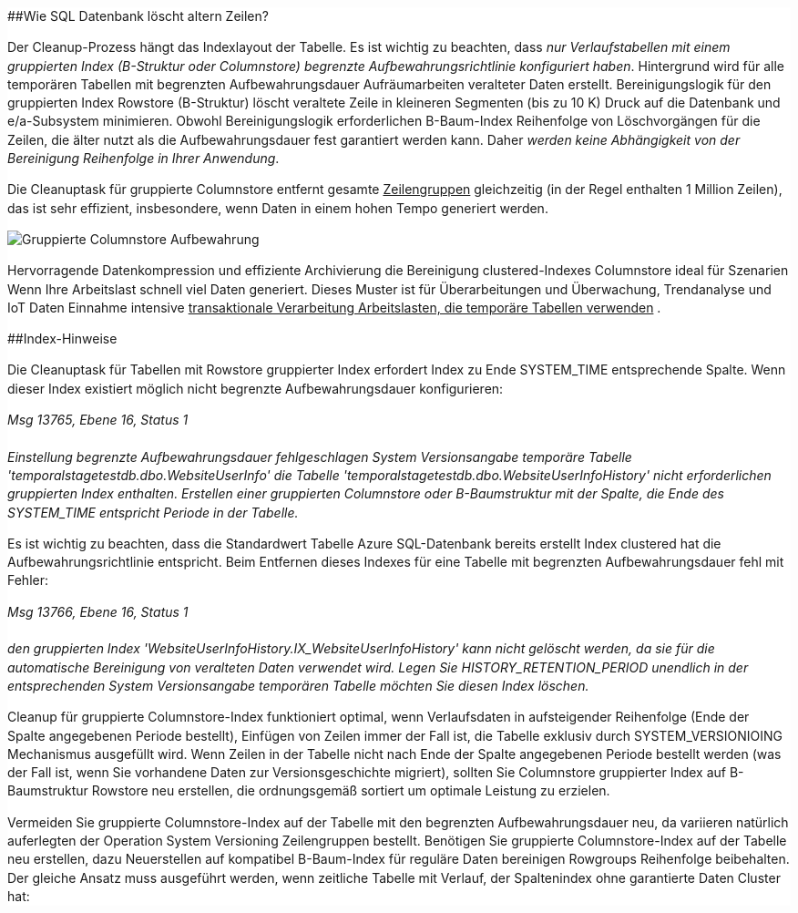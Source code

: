 
##<a name="how-sql-database-deletes-aged-rows"></a>Wie SQL Datenbank löscht altern Zeilen?

Der Cleanup-Prozess hängt das Indexlayout der Tabelle. Es ist wichtig zu beachten, dass *nur Verlaufstabellen mit einem gruppierten Index (B-Struktur oder Columnstore) begrenzte Aufbewahrungsrichtlinie konfiguriert haben*. Hintergrund wird für alle temporären Tabellen mit begrenzten Aufbewahrungsdauer Aufräumarbeiten veralteter Daten erstellt.
Bereinigungslogik für den gruppierten Index Rowstore (B-Struktur) löscht veraltete Zeile in kleineren Segmenten (bis zu 10 K) Druck auf die Datenbank und e/a-Subsystem minimieren. Obwohl Bereinigungslogik erforderlichen B-Baum-Index Reihenfolge von Löschvorgängen für die Zeilen, die älter nutzt als die Aufbewahrungsdauer fest garantiert werden kann. Daher *werden keine Abhängigkeit von der Bereinigung Reihenfolge in Ihrer Anwendung*.

Die Cleanuptask für gruppierte Columnstore entfernt gesamte [Zeilengruppen](https://msdn.microsoft.com/library/gg492088.aspx) gleichzeitig (in der Regel enthalten 1 Million Zeilen), das ist sehr effizient, insbesondere, wenn Daten in einem hohen Tempo generiert werden.

![Gruppierte Columnstore Aufbewahrung](./media/sql-database-temporal-tables-retention-policy/cciretention.png)


Hervorragende Datenkompression und effiziente Archivierung die Bereinigung clustered-Indexes Columnstore ideal für Szenarien Wenn Ihre Arbeitslast schnell viel Daten generiert. Dieses Muster ist für Überarbeitungen und Überwachung, Trendanalyse und IoT Daten Einnahme intensive [transaktionale Verarbeitung Arbeitslasten, die temporäre Tabellen verwenden](https://msdn.microsoft.com/library/mt631669.aspx) .

##<a name="index-considerations"></a>Index-Hinweise

Die Cleanuptask für Tabellen mit Rowstore gruppierter Index erfordert Index zu Ende SYSTEM_TIME entsprechende Spalte. Wenn dieser Index existiert möglich nicht begrenzte Aufbewahrungsdauer konfigurieren:

*Msg 13765, Ebene 16, Status 1 <br> </br> Einstellung begrenzte Aufbewahrungsdauer fehlgeschlagen System Versionsangabe temporäre Tabelle 'temporalstagetestdb.dbo.WebsiteUserInfo' die Tabelle 'temporalstagetestdb.dbo.WebsiteUserInfoHistory' nicht erforderlichen gruppierten Index enthalten. Erstellen einer gruppierten Columnstore oder B-Baumstruktur mit der Spalte, die Ende des SYSTEM_TIME entspricht Periode in der Tabelle.*

Es ist wichtig zu beachten, dass die Standardwert Tabelle Azure SQL-Datenbank bereits erstellt Index clustered hat die Aufbewahrungsrichtlinie entspricht. Beim Entfernen dieses Indexes für eine Tabelle mit begrenzten Aufbewahrungsdauer fehl mit Fehler:

*Msg 13766, Ebene 16, Status 1 <br> </br> den gruppierten Index 'WebsiteUserInfoHistory.IX_WebsiteUserInfoHistory' kann nicht gelöscht werden, da sie für die automatische Bereinigung von veralteten Daten verwendet wird. Legen Sie HISTORY_RETENTION_PERIOD unendlich in der entsprechenden System Versionsangabe temporären Tabelle möchten Sie diesen Index löschen.*

Cleanup für gruppierte Columnstore-Index funktioniert optimal, wenn Verlaufsdaten in aufsteigender Reihenfolge (Ende der Spalte angegebenen Periode bestellt), Einfügen von Zeilen immer der Fall ist, die Tabelle exklusiv durch SYSTEM_VERSIONIOING Mechanismus ausgefüllt wird. Wenn Zeilen in der Tabelle nicht nach Ende der Spalte angegebenen Periode bestellt werden (was der Fall ist, wenn Sie vorhandene Daten zur Versionsgeschichte migriert), sollten Sie Columnstore gruppierter Index auf B-Baumstruktur Rowstore neu erstellen, die ordnungsgemäß sortiert um optimale Leistung zu erzielen.

Vermeiden Sie gruppierte Columnstore-Index auf der Tabelle mit den begrenzten Aufbewahrungsdauer neu, da variieren natürlich auferlegten der Operation System Versioning Zeilengruppen bestellt. Benötigen Sie gruppierte Columnstore-Index auf der Tabelle neu erstellen, dazu Neuerstellen auf kompatibel B-Baum-Index für reguläre Daten bereinigen Rowgroups Reihenfolge beibehalten. Der gleiche Ansatz muss ausgeführt werden, wenn zeitliche Tabelle mit Verlauf, der Spaltenindex ohne garantierte Daten Cluster hat:
